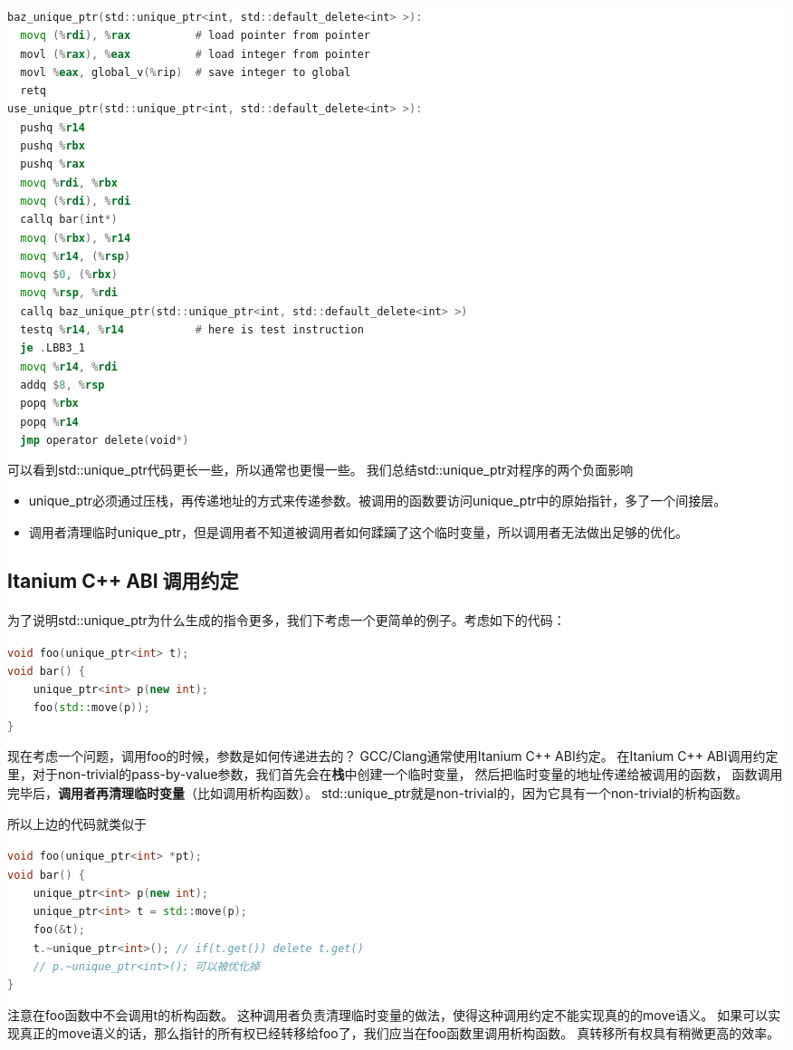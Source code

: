 ```asm
baz_unique_ptr(std::unique_ptr<int, std::default_delete<int> >):
  movq (%rdi), %rax          # load pointer from pointer
  movl (%rax), %eax          # load integer from pointer
  movl %eax, global_v(%rip)  # save integer to global
  retq
use_unique_ptr(std::unique_ptr<int, std::default_delete<int> >): 
  pushq %r14
  pushq %rbx
  pushq %rax
  movq %rdi, %rbx
  movq (%rdi), %rdi
  callq bar(int*)
  movq (%rbx), %r14
  movq %r14, (%rsp)
  movq $0, (%rbx)
  movq %rsp, %rdi
  callq baz_unique_ptr(std::unique_ptr<int, std::default_delete<int> >)
  testq %r14, %r14           # here is test instruction
  je .LBB3_1
  movq %r14, %rdi
  addq $8, %rsp
  popq %rbx
  popq %r14
  jmp operator delete(void*)
```

可以看到std::unique_ptr代码更长一些，所以通常也更慢一些。
我们总结std::unique_ptr对程序的两个负面影响

- unique_ptr必须通过压栈，再传递地址的方式来传递参数。被调用的函数要访问unique_ptr中的原始指针，多了一个间接层。

- 调用者清理临时unique_ptr，但是调用者不知道被调用者如何蹂躏了这个临时变量，所以调用者无法做出足够的优化。


## Itanium C++ ABI 调用约定

为了说明std::unique_ptr为什么生成的指令更多，我们下考虑一个更简单的例子。考虑如下的代码：
```c++
void foo(unique_ptr<int> t);
void bar() {
    unique_ptr<int> p(new int);
    foo(std::move(p));
}
```
现在考虑一个问题，调用foo的时候，参数是如何传递进去的？
GCC/Clang通常使用Itanium C++ ABI约定。
在Itanium C++ ABI调用约定里，对于non-trivial的pass-by-value参数，我们首先会在**栈**中创建一个临时变量，
然后把临时变量的地址传递给被调用的函数，
函数调用完毕后，**调用者再清理临时变量**（比如调用析构函数）。
std::unique_ptr就是non-trivial的，因为它具有一个non-trivial的析构函数。

所以上边的代码就类似于
```c++
void foo(unique_ptr<int> *pt);
void bar() {
    unique_ptr<int> p(new int);
    unique_ptr<int> t = std::move(p);
    foo(&t);
    t.~unique_ptr<int>(); // if(t.get()) delete t.get()
    // p.~unique_ptr<int>(); 可以被优化掉
}
```
注意在foo函数中不会调用t的析构函数。
这种调用者负责清理临时变量的做法，使得这种调用约定不能实现真的的move语义。
如果可以实现真正的move语义的话，那么指针的所有权已经转移给foo了，我们应当在foo函数里调用析构函数。
真转移所有权具有稍微更高的效率。